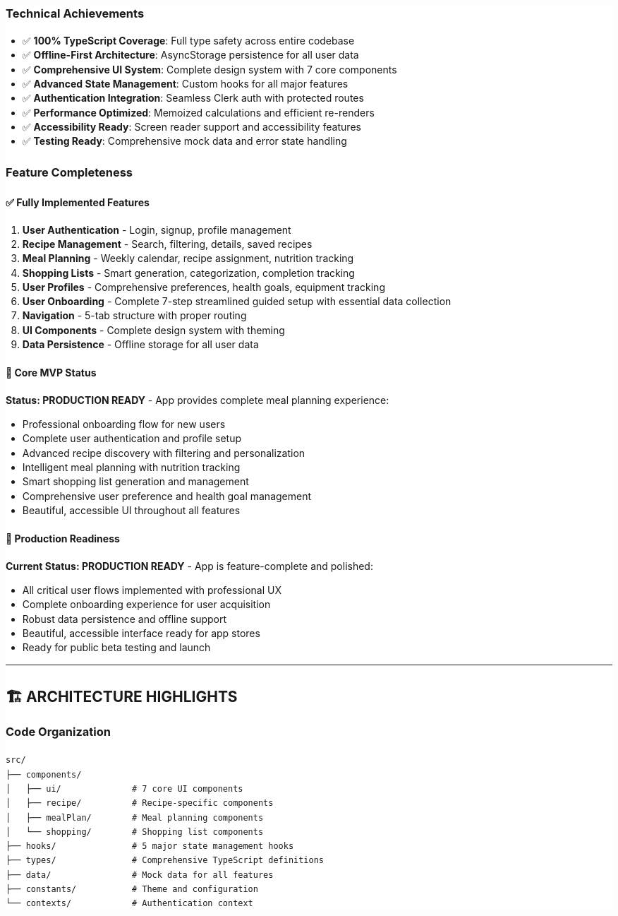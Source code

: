 ### Technical Achievements
- ✅ **100% TypeScript Coverage**: Full type safety across entire codebase
- ✅ **Offline-First Architecture**: AsyncStorage persistence for all user data
- ✅ **Comprehensive UI System**: Complete design system with 7 core components
- ✅ **Advanced State Management**: Custom hooks for all major features
- ✅ **Authentication Integration**: Seamless Clerk auth with protected routes
- ✅ **Performance Optimized**: Memoized calculations and efficient re-renders
- ✅ **Accessibility Ready**: Screen reader support and accessibility features
- ✅ **Testing Ready**: Comprehensive mock data and error state handling

### Feature Completeness

#### ✅ Fully Implemented Features
1. **User Authentication** - Login, signup, profile management
2. **Recipe Management** - Search, filtering, details, saved recipes
3. **Meal Planning** - Weekly calendar, recipe assignment, nutrition tracking
4. **Shopping Lists** - Smart generation, categorization, completion tracking
5. **User Profiles** - Comprehensive preferences, health goals, equipment tracking
6. **User Onboarding** - Complete 7-step streamlined guided setup with essential data collection
7. **Navigation** - 5-tab structure with proper routing
8. **UI Components** - Complete design system with theming
9. **Data Persistence** - Offline storage for all user data

#### 🔄 Core MVP Status
**Status: PRODUCTION READY** - App provides complete meal planning experience:
- Professional onboarding flow for new users
- Complete user authentication and profile setup
- Advanced recipe discovery with filtering and personalization
- Intelligent meal planning with nutrition tracking
- Smart shopping list generation and management
- Comprehensive user preference and health goal management
- Beautiful, accessible UI throughout all features

#### 🎯 Production Readiness
**Current Status: PRODUCTION READY** - App is feature-complete and polished:
- All critical user flows implemented with professional UX
- Complete onboarding experience for user acquisition
- Robust data persistence and offline support
- Beautiful, accessible interface ready for app stores
- Ready for public beta testing and launch

---

## 🏗️ ARCHITECTURE HIGHLIGHTS

### Code Organization
```
src/
├── components/
│   ├── ui/              # 7 core UI components
│   ├── recipe/          # Recipe-specific components
│   ├── mealPlan/        # Meal planning components
│   └── shopping/        # Shopping list components
├── hooks/               # 5 major state management hooks
├── types/               # Comprehensive TypeScript definitions
├── data/                # Mock data for all features
├── constants/           # Theme and configuration
└── contexts/            # Authentication context
```

